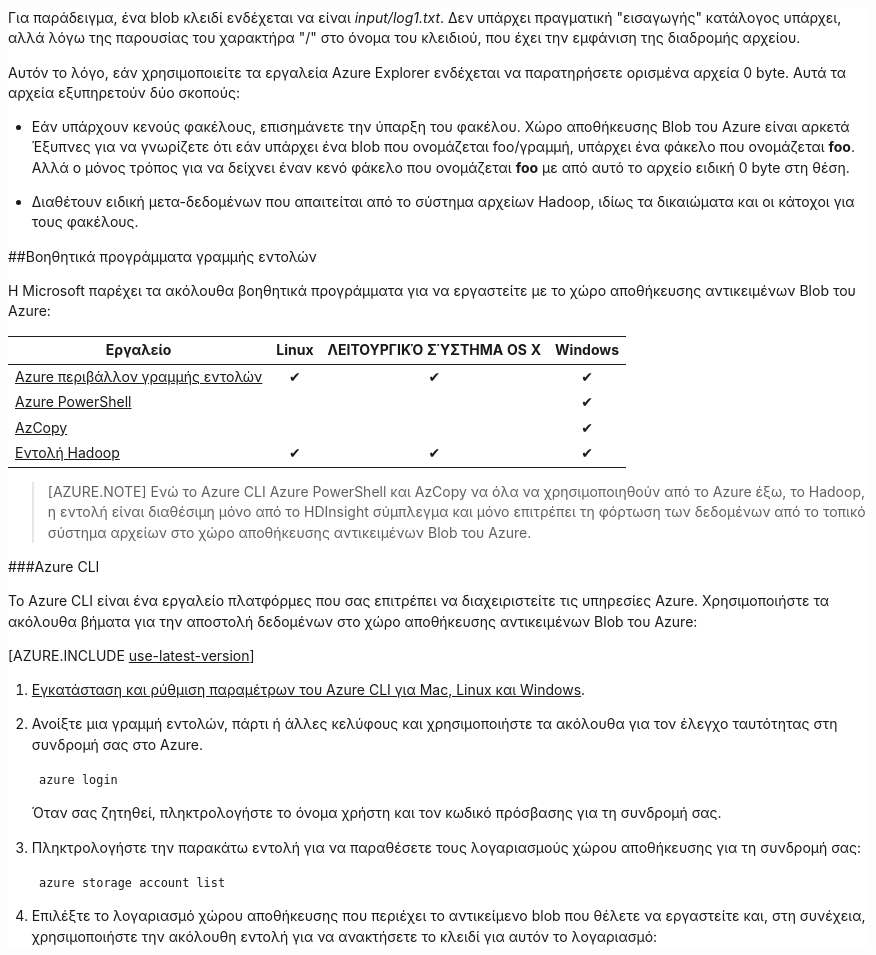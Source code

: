 Για παράδειγμα, ένα blob κλειδί ενδέχεται να είναι *input/log1.txt*. Δεν υπάρχει πραγματική "εισαγωγής" κατάλογος υπάρχει, αλλά λόγω της παρουσίας του χαρακτήρα "/" στο όνομα του κλειδιού, που έχει την εμφάνιση της διαδρομής αρχείου.

Αυτόν το λόγο, εάν χρησιμοποιείτε τα εργαλεία Azure Explorer ενδέχεται να παρατηρήσετε ορισμένα αρχεία 0 byte. Αυτά τα αρχεία εξυπηρετούν δύο σκοπούς:

- Εάν υπάρχουν κενούς φακέλους, επισημάνετε την ύπαρξη του φακέλου. Χώρο αποθήκευσης Blob του Azure είναι αρκετά Έξυπνες για να γνωρίζετε ότι εάν υπάρχει ένα blob που ονομάζεται foo/γραμμή, υπάρχει ένα φάκελο που ονομάζεται **foo**. Αλλά ο μόνος τρόπος για να δείχνει έναν κενό φάκελο που ονομάζεται **foo** με από αυτό το αρχείο ειδική 0 byte στη θέση.

- Διαθέτουν ειδική μετα-δεδομένων που απαιτείται από το σύστημα αρχείων Hadoop, ιδίως τα δικαιώματα και οι κάτοχοι για τους φακέλους.

##<a name="command-line-utilities"></a>Βοηθητικά προγράμματα γραμμής εντολών

Η Microsoft παρέχει τα ακόλουθα βοηθητικά προγράμματα για να εργαστείτε με το χώρο αποθήκευσης αντικειμένων Blob του Azure:

| Εργαλείο | Linux | ΛΕΙΤΟΥΡΓΙΚΌ ΣΎΣΤΗΜΑ OS X | Windows |
| ---- |:-----:|:----:|:-------:|
| [Azure περιβάλλον γραμμής εντολών][azurecli] | ✔ | ✔ | ✔ |
| [Azure PowerShell][azure-powershell] | | | ✔ |
| [AzCopy][azure-azcopy] | | | ✔ |
| [Εντολή Hadoop](#commandline) | ✔ | ✔ | ✔ |

> [AZURE.NOTE] Ενώ το Azure CLI Azure PowerShell και AzCopy να όλα να χρησιμοποιηθούν από το Azure έξω, το Hadoop, η εντολή είναι διαθέσιμη μόνο από το HDInsight σύμπλεγμα και μόνο επιτρέπει τη φόρτωση των δεδομένων από το τοπικό σύστημα αρχείων στο χώρο αποθήκευσης αντικειμένων Blob του Azure.

###<a id="xplatcli"></a>Azure CLI

Το Azure CLI είναι ένα εργαλείο πλατφόρμες που σας επιτρέπει να διαχειριστείτε τις υπηρεσίες Azure. Χρησιμοποιήστε τα ακόλουθα βήματα για την αποστολή δεδομένων στο χώρο αποθήκευσης αντικειμένων Blob του Azure:

[AZURE.INCLUDE [use-latest-version](../../includes/hdinsight-use-latest-cli.md)]

1. [Εγκατάσταση και ρύθμιση παραμέτρων του Azure CLI για Mac, Linux και Windows](../xplat-cli-install.md).

2. Ανοίξτε μια γραμμή εντολών, πάρτι ή άλλες κελύφους και χρησιμοποιήστε τα ακόλουθα για τον έλεγχο ταυτότητας στη συνδρομή σας στο Azure.

        azure login

    Όταν σας ζητηθεί, πληκτρολογήστε το όνομα χρήστη και τον κωδικό πρόσβασης για τη συνδρομή σας.

3. Πληκτρολογήστε την παρακάτω εντολή για να παραθέσετε τους λογαριασμούς χώρου αποθήκευσης για τη συνδρομή σας:

        azure storage account list

4. Επιλέξτε το λογαριασμό χώρου αποθήκευσης που περιέχει το αντικείμενο blob που θέλετε να εργαστείτε και, στη συνέχεια, χρησιμοποιήστε την ακόλουθη εντολή για να ανακτήσετε το κλειδί για αυτόν το λογαριασμό:


[azure-management-portal]: https://porta.azure.com
[azure-powershell]: http://msdn.microsoft.com/library/windowsazure/jj152841.aspx
[azure-storage-client-library]: /develop/net/how-to-guides/blob-storage/
[azure-create-storage-account]: ../storage/storage-create-storage-account.md
[azure-azcopy-download]: ../storage/storage-use-azcopy.md
[azure-azcopy]: ../storage/storage-use-azcopy.md
[hdinsight-use-sqoop]: hdinsight-use-sqoop.md
[hdinsight-storage]: hdinsight-hadoop-use-blob-storage.md
[hdinsight-submit-jobs]: hdinsight-submit-hadoop-jobs-programmatically.md
[hdinsight-get-started]: hdinsight-hadoop-linux-tutorial-get-started.md
[hdinsight-use-hive]: hdinsight-use-hive.md
[hdinsight-use-pig]: hdinsight-use-pig.md
[hdinsight-provision]: hdinsight-provision-clusters.md
[sqldatabase-create-configure]: ../sql-database-create-configure.md
[apache-sqoop-guide]: http://sqoop.apache.org/docs/1.4.4/SqoopUserGuide.html
[Powershell-install-configure]: ../powershell-install-configure.md
[azurecli]: ../xplat-cli-install.md
[image-azure-storage-explorer]: ./media/hdinsight-upload-data/HDI.AzureStorageExplorer.png
[image-ase-addaccount]: ./media/hdinsight-upload-data/HDI.ASEAddAccount.png
[image-ase-blob]: ./media/hdinsight-upload-data/HDI.ASEBlob.png